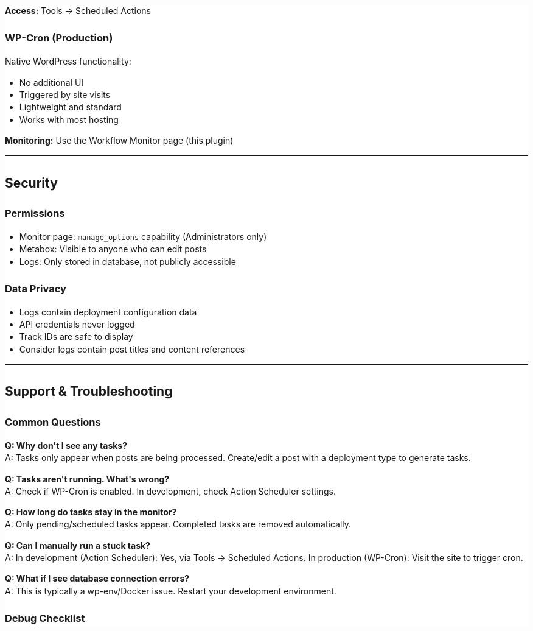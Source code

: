 **Access:** Tools → Scheduled Actions

### WP-Cron (Production)

Native WordPress functionality:
- No additional UI
- Triggered by site visits
- Lightweight and standard
- Works with most hosting

**Monitoring:** Use the Workflow Monitor page (this plugin)

---

## Security

### Permissions

- Monitor page: `manage_options` capability (Administrators only)
- Metabox: Visible to anyone who can edit posts
- Logs: Only stored in database, not publicly accessible

### Data Privacy

- Logs contain deployment configuration data
- API credentials never logged
- Track IDs are safe to display
- Consider logs contain post titles and content references

---

## Support & Troubleshooting

### Common Questions

**Q: Why don't I see any tasks?**  
A: Tasks only appear when posts are being processed. Create/edit a post with a deployment type to generate tasks.

**Q: Tasks aren't running. What's wrong?**  
A: Check if WP-Cron is enabled. In development, check Action Scheduler settings.

**Q: How long do tasks stay in the monitor?**  
A: Only pending/scheduled tasks appear. Completed tasks are removed automatically.

**Q: Can I manually run a stuck task?**  
A: In development (Action Scheduler): Yes, via Tools → Scheduled Actions. In production (WP-Cron): Visit the site to trigger cron.

**Q: What if I see database connection errors?**  
A: This is typically a wp-env/Docker issue. Restart your development environment.

### Debug Checklist
